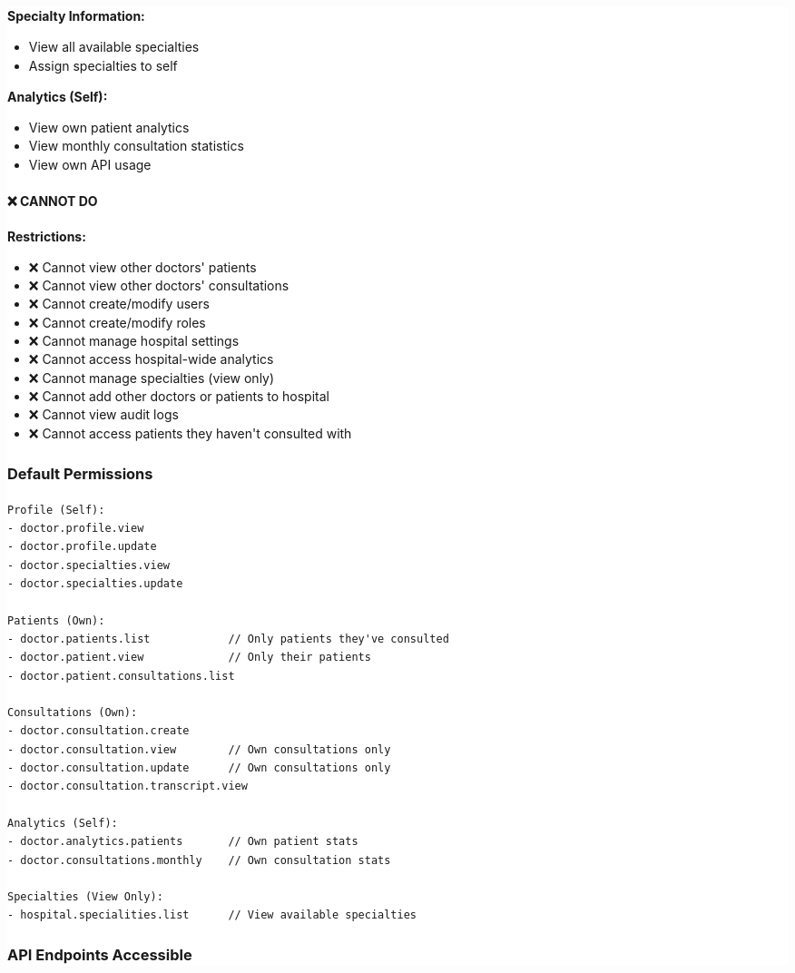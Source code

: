 **Specialty Information:**
- View all available specialties
- Assign specialties to self

**Analytics (Self):**
- View own patient analytics
- View monthly consultation statistics
- View own API usage

#### ❌ CANNOT DO

**Restrictions:**
- ❌ Cannot view other doctors' patients
- ❌ Cannot view other doctors' consultations
- ❌ Cannot create/modify users
- ❌ Cannot create/modify roles
- ❌ Cannot manage hospital settings
- ❌ Cannot access hospital-wide analytics
- ❌ Cannot manage specialties (view only)
- ❌ Cannot add other doctors or patients to hospital
- ❌ Cannot view audit logs
- ❌ Cannot access patients they haven't consulted with

### Default Permissions

```
Profile (Self):
- doctor.profile.view
- doctor.profile.update
- doctor.specialties.view
- doctor.specialties.update

Patients (Own):
- doctor.patients.list            // Only patients they've consulted
- doctor.patient.view             // Only their patients
- doctor.patient.consultations.list

Consultations (Own):
- doctor.consultation.create
- doctor.consultation.view        // Own consultations only
- doctor.consultation.update      // Own consultations only
- doctor.consultation.transcript.view

Analytics (Self):
- doctor.analytics.patients       // Own patient stats
- doctor.consultations.monthly    // Own consultation stats

Specialties (View Only):
- hospital.specialities.list      // View available specialties
```

### API Endpoints Accessible
